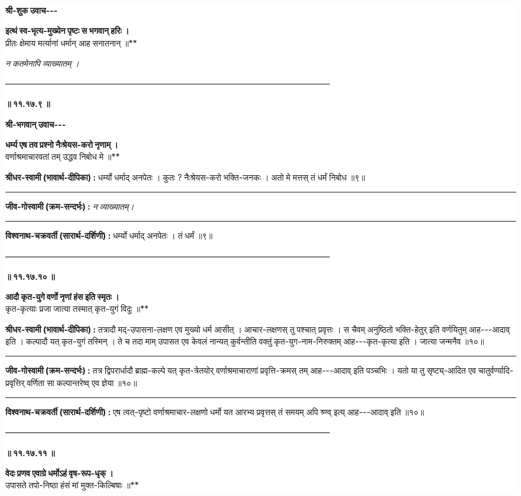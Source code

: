**श्री-शुक उवाच---**

**इत्थं स्व-भृत्य-मुख्येन पृष्टः स भगवान् हरिः ।**  
प्रीतः क्षेमाय मर्त्यानां धर्मान् आह सनातनान् ॥**

*न कतमेनापि व्याख्यातम् ।*

———————————————————————————————————————

**॥ ११.१७.९ ॥**

**श्री-भगवान् उवाच---**

**धर्म्य एष तव प्रश्नो नैःश्रेयस-करो नृणाम् ।**  
वर्णाश्रमाचारवतां तम् उद्धव निबोध मे ॥**

**श्रीधर-स्वामी (भावार्थ-दीपिका) :** धर्म्यो धर्माद् अनपेतः । कुतः ? नैःश्रेयस-करो भक्ति-जनकः । अतो मे मत्तस् तं धर्मं निबोध ॥९॥


______


**जीव-गोस्वामी (क्रम-सन्दर्भः) :** *न व्याख्यातम्।*


______


**विश्वनाथ-चक्रवर्ती (सारार्थ-दर्शिणी) :** धर्म्यो धर्माद् अनपेतः । तं धर्मं ॥९॥

———————————————————————————————————————

**॥ ११.१७.१० ॥**

**आदौ कृत-युगे वर्णो नृणां हंस इति स्मृतः ।**  
कृत-कृत्याः प्रजा जात्या तस्मात् कृत-युगं विदुः ॥**

**श्रीधर-स्वामी (भावार्थ-दीपिका) :** तत्रादौ मद्-उपासना-लक्षण एव मुख्यो धर्म आसीत् । आचार-लक्षणस् तु पश्चात् प्रवृत्तः । स चैवम् अनुष्ठितो भक्ति-हेतुर् इति वर्णयितुम् आह---आदाव् इति । कल्पादौ यत् कृत-युगं तस्मिन् । ते च तदा माम् उपासत एव केवलं नान्यत् कुर्वन्तीति वक्तुं कृत-युग-नाम-निरुक्तम् आह---कृत-कृत्या इति । जात्या जन्मनैव ॥१०॥


______


**जीव-गोस्वामी (क्रम-सन्दर्भः) :** तत्र द्विपरार्धादौ ब्राह्म-कल्पे यत् कृत-त्रेतयोर् वर्णाश्रमाचाराणां प्रवृत्ति-क्रमस् तम् आह---आदाव् इति पञ्चभिः । यतो या तु सृष्ट्य्-आदित एव चातुर्वर्ण्यादि-प्रवृत्तिर् वर्णिता सा कल्पान्तरेष्व् एव ज्ञेया ॥१०॥


______


**विश्वनाथ-चक्रवर्ती (सारार्थ-दर्शिणी) :** एष त्वत्-पृष्टो वर्णाश्रमाचार-लक्षणो धर्मो यत आरभ्य प्रवृत्तस् तं समयम् अपि श्र्ण्व् इत्य् आह---आदाव् इति ॥१०॥

———————————————————————————————————————

**॥ ११.१७.११ ॥**

**वेदः प्रणव एवाग्रे धर्मोऽहं वृष-रूप-धृक् ।**  
उपासते तपो-निष्ठा हंसं मां मुक्त-किल्बिषाः ॥**
